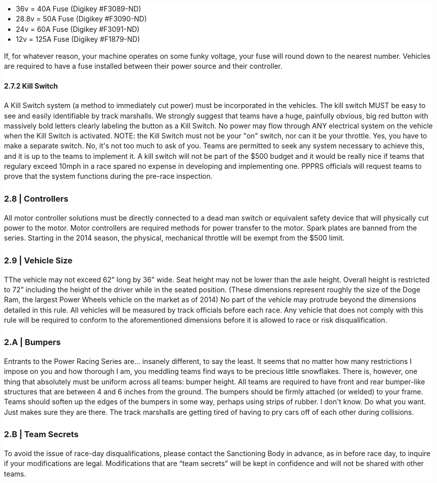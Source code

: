 * 36v = 40A Fuse (Digikey #F3089-ND)
* 28.8v = 50A Fuse (Digikey #F3090-ND)
* 24v = 60A Fuse (Digikey #F3091-ND)
* 12v = 125A Fuse (Digikey #F1879-ND)

If, for whatever reason, your machine operates on some funky voltage, your fuse will round down to the nearest number. Vehicles are required to have a fuse installed between their power source and their controller.

#### 2.7.2 Kill Switch
A Kill Switch system (a method to immediately cut power) must be incorporated in the vehicles. The kill switch MUST be easy to see and easily identifiable by track marshalls. We strongly suggest that teams have a huge, painfully obvious, big red button with massively bold letters clearly labeling the button as a Kill Switch. No power may flow through ANY electrical system on the vehicle when the Kill Switch is activated. NOTE: the Kill Switch must not be your "on" switch, nor can it be your throttle. Yes, you have to make a separate switch. No, it's not too much to ask of you. Teams are permitted to seek any system necessary to achieve this, and it is up to the teams to implement it. A kill switch will not be part of the $500 budget and it would be really nice if teams that regulary exceed 10mph in a race spared no expense in developing and implementing one. PPPRS officials will request teams to prove that the system functions during the pre-race inspection.

### 2.8 | Controllers

All motor controller solutions must be directly connected to a dead man switch or equivalent safety device that will physically cut power to the motor. Motor controllers are required methods for power transfer to the motor. Spark plates are banned from the series. Starting in the 2014 season, the physical, mechanical throttle will be exempt from the $500 limit.

### 2.9 | Vehicle Size

TThe vehicle may not exceed 62” long by 36” wide. Seat height may not be lower than the axle height. Overall height is restricted to 72” including the height of the driver while in the seated position. (These dimensions represent roughly the size of the Doge Ram, the largest Power Wheels vehicle on the market as of 2014) No part of the vehicle may protrude beyond the dimensions detailed in this rule. All vehicles will be measured by track officials before each race. Any vehicle that does not comply with this rule will be required to conform to the aforementioned dimensions before it is allowed to race or risk disqualification.

### 2.A | Bumpers
Entrants to the Power Racing Series are… insanely different, to say the least. It seems that no matter how many restrictions I impose on you and how thorough I am, you meddling teams find ways to be precious little snowflakes. There is, however, one thing that absolutely must be uniform across all teams: bumper height. All teams are required to have front and rear bumper-like structures that are between 4 and 6 inches from the ground. The bumpers should be firmly attached (or welded) to your frame. Teams should soften up the edges of the bumpers in some way, perhaps using strips of rubber. I don't know. Do what you want. Just makes sure they are there. The track marshalls are getting tired of having to pry cars off of each other during collisions. 

### 2.B | Team Secrets

To avoid the issue of race-day disqualifications, please contact the Sanctioning Body in advance, as in before race day, to inquire if your modifications are legal. Modifications that are “team secrets” will be kept in confidence and will not be shared with other teams.
